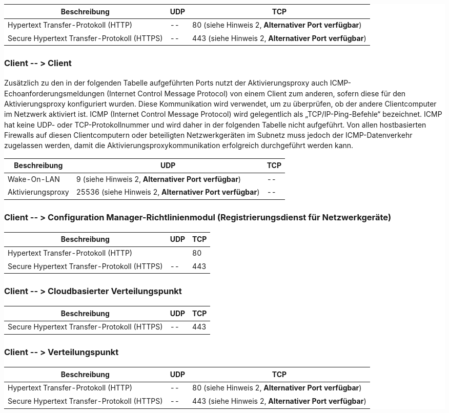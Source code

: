 |Beschreibung|UDP|TCP|  
|-----------------|---------|---------|  
|Hypertext Transfer-Protokoll (HTTP)|--|80 (siehe Hinweis 2, **Alternativer Port verfügbar**)|  
|Secure Hypertext Transfer-Protokoll (HTTPS)|--|443 (siehe Hinweis 2, **Alternativer Port verfügbar**)|  

###  <a name="a-namebkmkportsclient-clientwakeupa-client-----client"></a><a name="BKMK_PortsClient-ClientWakeUp"></a> Client -- &gt; Client  
 Zusätzlich zu den in der folgenden Tabelle aufgeführten Ports nutzt der Aktivierungsproxy auch ICMP-Echoanforderungsmeldungen (Internet Control Message Protocol) von einem Client zum anderen, sofern diese für den Aktivierungsproxy konfiguriert wurden. Diese Kommunikation wird verwendet, um zu überprüfen, ob der andere Clientcomputer im Netzwerk aktiviert ist. ICMP (Internet Control Message Protocol) wird gelegentlich als „TCP/IP-Ping-Befehle“ bezeichnet. ICMP hat keine UDP- oder TCP-Protokollnummer und wird daher in der folgenden Tabelle nicht aufgeführt. Von allen hostbasierten Firewalls auf diesen Clientcomputern oder beteiligten Netzwerkgeräten im Subnetz muss jedoch der ICMP-Datenverkehr zugelassen werden, damit die Aktivierungsproxykommunikation erfolgreich durchgeführt werden kann.  

|Beschreibung|UDP|TCP|  
|-----------------|---------|---------|  
|Wake-On-LAN|9 (siehe Hinweis 2, **Alternativer Port verfügbar**)|--|  
|Aktivierungsproxy|25536 (siehe Hinweis 2, **Alternativer Port verfügbar**)|--|  

###  <a name="a-namebkmkportsclient-policymodulea-client-----configuration-manager-policy-module-network-device-enrollment-service"></a><a name="BKMK_PortsClient-PolicyModule"></a> Client -- &gt; Configuration Manager-Richtlinienmodul (Registrierungsdienst für Netzwerkgeräte)  

|Beschreibung|UDP|TCP|  
|-----------------|---------|---------|  
|Hypertext Transfer-Protokoll (HTTP)||80|  
|Secure Hypertext Transfer-Protokoll (HTTPS)|--|443|  

###  <a name="a-namebkmkportsclient-clouddpa-client-----cloud-based-distribution-point"></a><a name="BKMK_PortsClient-CloudDP"></a> Client -- &gt; Cloudbasierter Verteilungspunkt  

|Beschreibung|UDP|TCP|  
|-----------------|---------|---------|  
|Secure Hypertext Transfer-Protokoll (HTTPS)|--|443|  

###  <a name="a-namebkmkportsclient-dpa-client-----distribution-point"></a><a name="BKMK_PortsClient-DP"></a> Client -- &gt; Verteilungspunkt  

|Beschreibung|UDP|TCP|  
|-----------------|---------|---------|  
|Hypertext Transfer-Protokoll (HTTP)|--|80 (siehe Hinweis 2, **Alternativer Port verfügbar**)|  
|Secure Hypertext Transfer-Protokoll (HTTPS)|--|443 (siehe Hinweis 2, **Alternativer Port verfügbar**)|  
